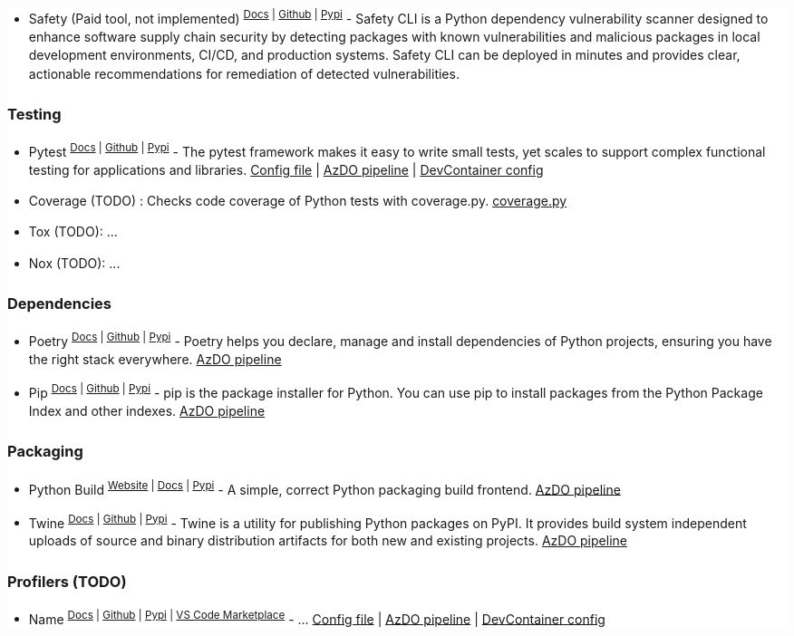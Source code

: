 - Safety (Paid tool, not implemented) <sup>[Docs](https://docs.safetycli.com/) | [Github](https://github.com/pyupio/safety) | [Pypi](https://pypi.org/project/safety/)</sup> - Safety CLI is a Python dependency vulnerability scanner designed to enhance software supply chain security by detecting packages with known vulnerabilities and malicious packages in local development environments, CI/CD, and production systems. Safety CLI can be deployed in minutes and provides clear, actionable recommendations for remediation of detected vulnerabilities.

### Testing

- Pytest <sup>[Docs](https://docs.pytest.org) | [Github](https://github.com/pytest-dev/pytest) | [Pypi](https://pypi.org/project/pytest/)</sup> - The pytest framework makes it easy to write small tests, yet scales to support complex functional testing for applications and libraries. [Config file](https://dev.azure.com/leevendaal/CompliancyCarnivalCacophony/_git/PrimePythonPrinciples?path=/.tools/v1/configs/pytest.ini) | [AzDO pipeline](https://dev.azure.com/leevendaal/CompliancyCarnivalCacophony/_git/PrimePythonPrinciples?path=/.azuredevops/v1/templates/test_pytest_v01.yml) | [DevContainer config](#pytest)

- Coverage (TODO) : Checks code coverage of Python tests with coverage.py. [coverage.py](https://coverage.readthedocs.io/)

- Tox (TODO): ...

- Nox (TODO): ...

### Dependencies

- Poetry <sup>[Docs](https://python-poetry.org/) | [Github](https://github.com/python-poetry/poetry) | [Pypi]()</sup> - Poetry helps you declare, manage and install dependencies of Python projects, ensuring you have the right stack everywhere. [AzDO pipeline](https://dev.azure.com/leevendaal/CompliancyCarnivalCacophony/_git/PrimePythonPrinciples?path=/.azuredevops/v1/templates/install_poetry_requirements_v01.yml)

- Pip <sup>[Docs](https://pip.pypa.io) | [Github](https://github.com/pypa/pip) | [Pypi](https://pypi.org/project/pip/)</sup> - pip is the package installer for Python. You can use pip to install packages from the Python Package Index and other indexes. [AzDO pipeline](https://dev.azure.com/leevendaal/CompliancyCarnivalCacophony/_git/PrimePythonPrinciples?path=/.azuredevops/v1/templates/install_pip_requirements_v01.yml)

### Packaging

- Python Build <sup>[Website](https://packaging.python.org) | [Docs](https://build.pypa.io) | [Pypi](https://pypi.org/project/build/)</sup> - A simple, correct Python packaging build frontend. [AzDO pipeline](https://dev.azure.com/leevendaal/CompliancyCarnivalCacophony/_git/PrimePythonPrinciples?path=/.azuredevops/v1/templates/build_wheel_bdist_v01.yml)

- Twine <sup>[Docs](https://twine.readthedocs.io) | [Github](https://github.com/pypa/twine) | [Pypi](https://pypi.org/project/twine/)</sup> - Twine is a utility for publishing Python packages on PyPI. It provides build system independent uploads of source and binary distribution artifacts for both new and existing projects. [AzDO pipeline](https://dev.azure.com/leevendaal/CompliancyCarnivalCacophony/_git/PrimePythonPrinciples?path=/.azuredevops/v1/templates/deploy_artifacts_python_wheel_v01.yml)

### Profilers (TODO)
- Name <sup>[Docs]() | [Github]() | [Pypi]() | [VS Code Marketplace]()</sup> - ... [Config file]() | [AzDO pipeline]() | [DevContainer config]()
